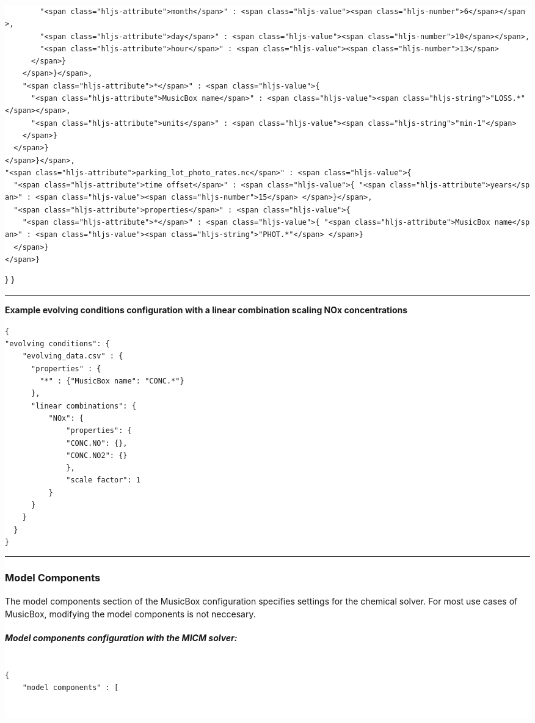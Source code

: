             "<span class="hljs-attribute">month</span>" : <span class="hljs-value"><span class="hljs-number">6</span></span>,
            "<span class="hljs-attribute">day</span>" : <span class="hljs-value"><span class="hljs-number">10</span></span>,
            "<span class="hljs-attribute">hour</span>" : <span class="hljs-value"><span class="hljs-number">13</span>
          </span>}
        </span>}</span>,
        "<span class="hljs-attribute">*</span>" : <span class="hljs-value">{
          "<span class="hljs-attribute">MusicBox name</span>" : <span class="hljs-value"><span class="hljs-string">"LOSS.*"</span></span>,
          "<span class="hljs-attribute">units</span>" : <span class="hljs-value"><span class="hljs-string">"min-1"</span>
        </span>}
      </span>}
    </span>}</span>,
    "<span class="hljs-attribute">parking_lot_photo_rates.nc</span>" : <span class="hljs-value">{
      "<span class="hljs-attribute">time offset</span>" : <span class="hljs-value">{ "<span class="hljs-attribute">years</span>" : <span class="hljs-value"><span class="hljs-number">15</span> </span>}</span>,
      "<span class="hljs-attribute">properties</span>" : <span class="hljs-value">{
        "<span class="hljs-attribute">*</span>" : <span class="hljs-value">{ "<span class="hljs-attribute">MusicBox name</span>" : <span class="hljs-value"><span class="hljs-string">"PHOT.*"</span> </span>}
      </span>}
    </span>}
  </span>}
</span>}

</code></pre>
<hr>
<p class="has-line-data" data-line-start="299" data-line-end="300"><strong>Example evolving conditions configuration with a linear combination scaling NOx concentrations</strong></p>
<pre><code class="has-line-data" data-line-start="301" data-line-end="320" class="language-json">{
"<span class="hljs-attribute">evolving conditions</span>": <span class="hljs-value">{
    "<span class="hljs-attribute">evolving_data.csv</span>" : <span class="hljs-value">{
      "<span class="hljs-attribute">properties</span>" : <span class="hljs-value">{
        "<span class="hljs-attribute">*</span>" : <span class="hljs-value">{"<span class="hljs-attribute">MusicBox name</span>": <span class="hljs-value"><span class="hljs-string">"CONC.*"</span></span>}
      </span>}</span>,
      "<span class="hljs-attribute">linear combinations</span>": <span class="hljs-value">{
          "<span class="hljs-attribute">NOx</span>": <span class="hljs-value">{
              "<span class="hljs-attribute">properties</span>": <span class="hljs-value">{
              "<span class="hljs-attribute">CONC.NO</span>": <span class="hljs-value">{}</span>,
              "<span class="hljs-attribute">CONC.NO2</span>": <span class="hljs-value">{}
              </span>}</span>,
              "<span class="hljs-attribute">scale factor</span>": <span class="hljs-value"><span class="hljs-number">1</span>
          </span>}
      </span>}
    </span>}
  </span>}
</span>}
</code></pre>
<hr>
<h3 class="code-line" data-line-start=321 data-line-end=322 ><a id="Model_Components_321"></a>Model Components</h3>
<p class="has-line-data" data-line-start="322" data-line-end="323">The model components section of the MusicBox configuration specifies settings for the chemical solver. For most use cases of MusicBox, modifying the model components is not neccesary.</p>
<h5 class="code-line" data-line-start=324 data-line-end=325 ><a id="Model_components_configuration_with_the_MICM_solver_324"></a>Model components configuration with the MICM solver:</h5>
<h1 class="code-line" data-line-start=325 data-line-end=326 ><a id="_325"></a></h1>
<pre><code class="has-line-data" data-line-start="327" data-line-end="347" class="language-json">{
    "<span class="hljs-attribute">model components</span>" : <span class="hljs-value">[